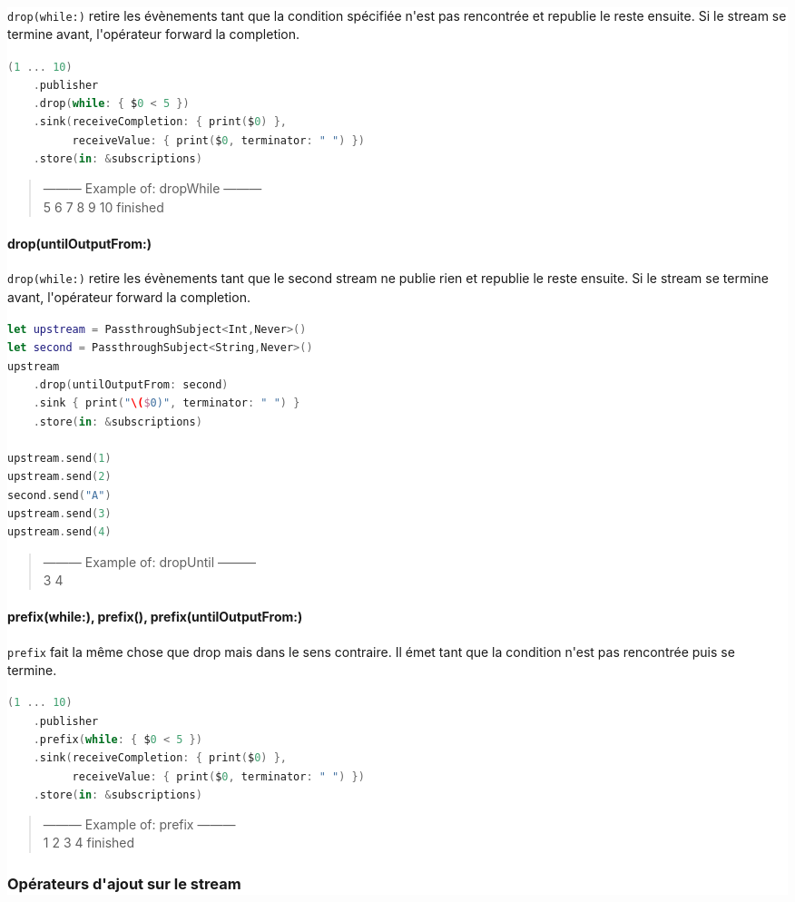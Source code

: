  `drop(while:)` retire les évènements tant que la condition spécifiée n'est pas rencontrée et republie le reste ensuite. Si le stream se termine avant, l'opérateur forward la completion.

```swift
(1 ... 10)
    .publisher
    .drop(while: { $0 < 5 })
    .sink(receiveCompletion: { print($0) },
          receiveValue: { print($0, terminator: " ") })
    .store(in: &subscriptions)
```

> ——— Example of: dropWhile ———  
> 5 6 7 8 9 10 finished

#### drop(untilOutputFrom:)

 `drop(while:)` retire les évènements tant que le second stream ne publie rien et republie le reste ensuite. Si le stream se termine avant, l'opérateur forward la completion.

```swift
let upstream = PassthroughSubject<Int,Never>()
let second = PassthroughSubject<String,Never>()
upstream
    .drop(untilOutputFrom: second)
    .sink { print("\($0)", terminator: " ") }
    .store(in: &subscriptions)

upstream.send(1)
upstream.send(2)
second.send("A")
upstream.send(3)
upstream.send(4)
```

> ——— Example of: dropUntil ———  
> 3 4

#### prefix(while:), prefix(), prefix(untilOutputFrom:)

`prefix` fait la même chose que drop mais dans le sens contraire. Il émet tant que la condition n'est pas rencontrée puis se termine.

```swift
(1 ... 10)
    .publisher
    .prefix(while: { $0 < 5 })
    .sink(receiveCompletion: { print($0) },
          receiveValue: { print($0, terminator: " ") })
    .store(in: &subscriptions)
```

> ——— Example of: prefix ———  
> 1 2 3 4 finished

### Opérateurs d'ajout sur le stream
